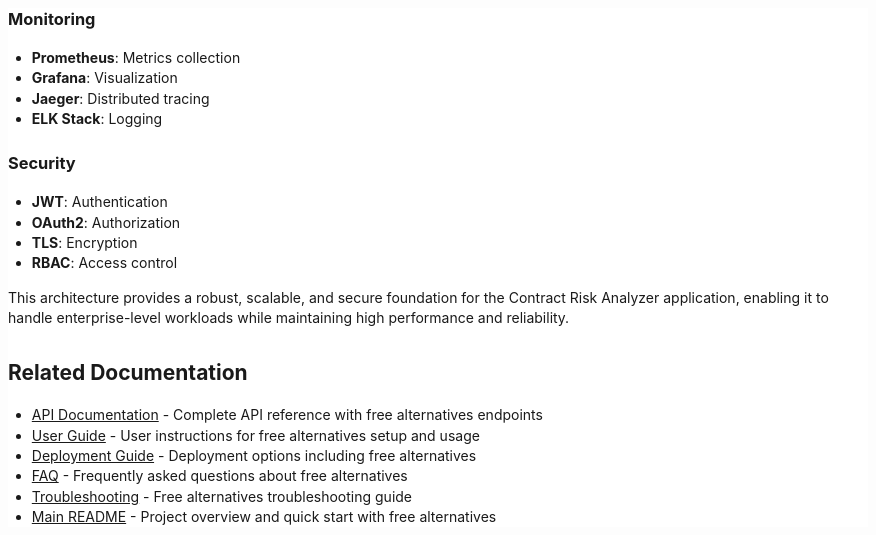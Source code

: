 ### Monitoring

- **Prometheus**: Metrics collection
- **Grafana**: Visualization
- **Jaeger**: Distributed tracing
- **ELK Stack**: Logging

### Security

- **JWT**: Authentication
- **OAuth2**: Authorization
- **TLS**: Encryption
- **RBAC**: Access control

This architecture provides a robust, scalable, and secure foundation for the Contract Risk Analyzer application, enabling it to handle enterprise-level workloads while maintaining high performance and reliability.

## Related Documentation

- [API Documentation](API.md) - Complete API reference with free alternatives endpoints
- [User Guide](USER_GUIDE.md) - User instructions for free alternatives setup and usage
- [Deployment Guide](DEPLOYMENT.md) - Deployment options including free alternatives
- [FAQ](FAQ.md) - Frequently asked questions about free alternatives
- [Troubleshooting](TROUBLESHOOTING.md) - Free alternatives troubleshooting guide
- [Main README](../README.md) - Project overview and quick start with free alternatives
